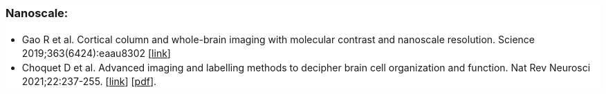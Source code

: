 ### Nanoscale:

- Gao R et al. Cortical column and whole-brain imaging with molecular contrast and nanoscale resolution. Science 2019;363(6424):eaau8302 [[link](https://science.sciencemag.org/content/363/6424/eaau8302)]
- Choquet D et al. Advanced imaging and labelling methods to decipher brain cell organization and function. Nat Rev Neurosci 2021;22:237-255. [[link](https://pubmed.ncbi.nlm.nih.gov/33712727)] [[pdf](https://www.nature.com/articles/s41583-021-00441-z.pdf)].
